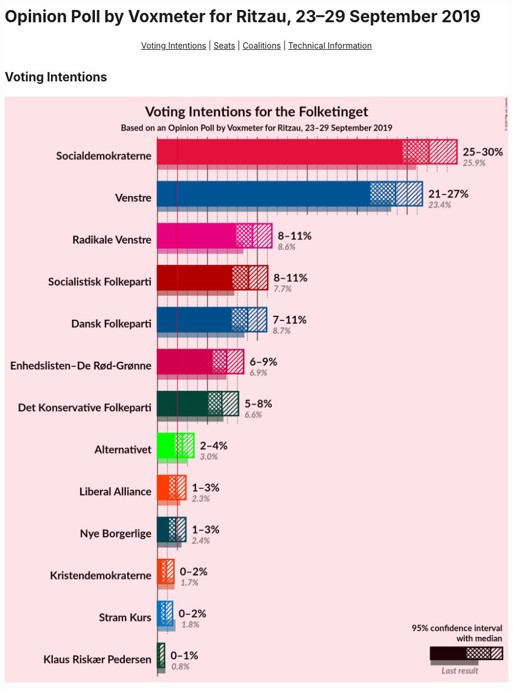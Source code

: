 # Opinion Poll by Voxmeter for Ritzau, 23–29 September 2019

<p align="center"><a href="#voting-intentions">Voting Intentions</a> | <a href="#seats">Seats</a> | <a href="#coalitions">Coalitions</a> | <a href="#technical-information">Technical Information</a></p>

## Voting Intentions

![Graph with voting intentions not yet produced](2019-09-29-Voxmeter.png "Voting Intentions")
